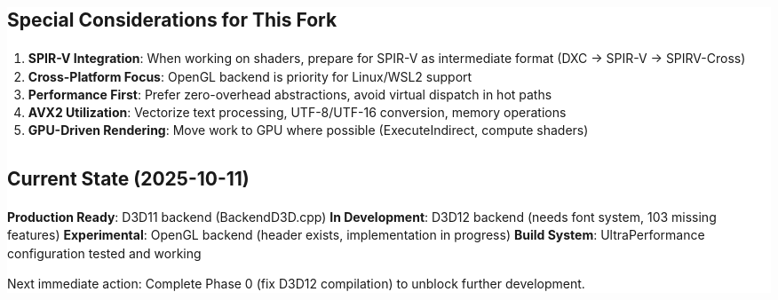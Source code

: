 ## Special Considerations for This Fork

1. **SPIR-V Integration**: When working on shaders, prepare for SPIR-V as intermediate format (DXC -> SPIR-V -> SPIRV-Cross)
2. **Cross-Platform Focus**: OpenGL backend is priority for Linux/WSL2 support
3. **Performance First**: Prefer zero-overhead abstractions, avoid virtual dispatch in hot paths
4. **AVX2 Utilization**: Vectorize text processing, UTF-8/UTF-16 conversion, memory operations
5. **GPU-Driven Rendering**: Move work to GPU where possible (ExecuteIndirect, compute shaders)

## Current State (2025-10-11)

**Production Ready**: D3D11 backend (BackendD3D.cpp)
**In Development**: D3D12 backend (needs font system, 103 missing features)
**Experimental**: OpenGL backend (header exists, implementation in progress)
**Build System**: UltraPerformance configuration tested and working

Next immediate action: Complete Phase 0 (fix D3D12 compilation) to unblock further development.
